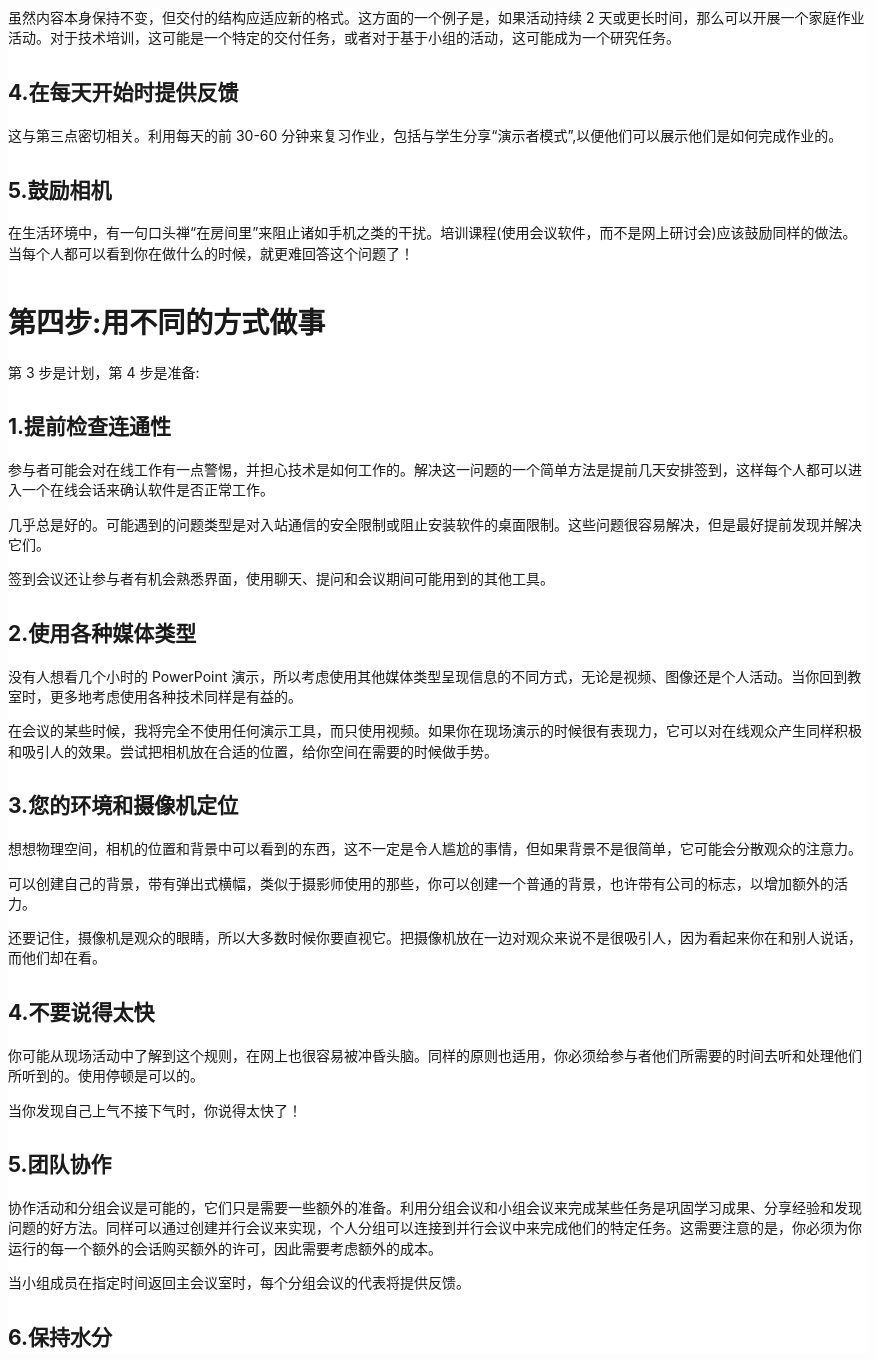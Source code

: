 虽然内容本身保持不变，但交付的结构应适应新的格式。这方面的一个例子是，如果活动持续 2 天或更长时间，那么可以开展一个家庭作业活动。对于技术培训，这可能是一个特定的交付任务，或者对于基于小组的活动，这可能成为一个研究任务。

## 4.在每天开始时提供反馈

这与第三点密切相关。利用每天的前 30-60 分钟来复习作业，包括与学生分享“演示者模式”,以便他们可以展示他们是如何完成作业的。

## 5.鼓励相机

在生活环境中，有一句口头禅“在房间里”来阻止诸如手机之类的干扰。培训课程(使用会议软件，而不是网上研讨会)应该鼓励同样的做法。当每个人都可以看到你在做什么的时候，就更难回答这个问题了！

# 第四步:用不同的方式做事

第 3 步是计划，第 4 步是准备:

## 1.提前检查连通性

参与者可能会对在线工作有一点警惕，并担心技术是如何工作的。解决这一问题的一个简单方法是提前几天安排签到，这样每个人都可以进入一个在线会话来确认软件是否正常工作。

几乎总是好的。可能遇到的问题类型是对入站通信的安全限制或阻止安装软件的桌面限制。这些问题很容易解决，但是最好提前发现并解决它们。

签到会议还让参与者有机会熟悉界面，使用聊天、提问和会议期间可能用到的其他工具。

## 2.使用各种媒体类型

没有人想看几个小时的 PowerPoint 演示，所以考虑使用其他媒体类型呈现信息的不同方式，无论是视频、图像还是个人活动。当你回到教室时，更多地考虑使用各种技术同样是有益的。

在会议的某些时候，我将完全不使用任何演示工具，而只使用视频。如果你在现场演示的时候很有表现力，它可以对在线观众产生同样积极和吸引人的效果。尝试把相机放在合适的位置，给你空间在需要的时候做手势。

## 3.您的环境和摄像机定位

想想物理空间，相机的位置和背景中可以看到的东西，这不一定是令人尴尬的事情，但如果背景不是很简单，它可能会分散观众的注意力。

可以创建自己的背景，带有弹出式横幅，类似于摄影师使用的那些，你可以创建一个普通的背景，也许带有公司的标志，以增加额外的活力。

还要记住，摄像机是观众的眼睛，所以大多数时候你要直视它。把摄像机放在一边对观众来说不是很吸引人，因为看起来你在和别人说话，而他们却在看。

## 4.不要说得太快

你可能从现场活动中了解到这个规则，在网上也很容易被冲昏头脑。同样的原则也适用，你必须给参与者他们所需要的时间去听和处理他们所听到的。使用停顿是可以的。

当你发现自己上气不接下气时，你说得太快了！

## 5.团队协作

协作活动和分组会议是可能的，它们只是需要一些额外的准备。利用分组会议和小组会议来完成某些任务是巩固学习成果、分享经验和发现问题的好方法。同样可以通过创建并行会议来实现，个人分组可以连接到并行会议中来完成他们的特定任务。这需要注意的是，你必须为你运行的每一个额外的会话购买额外的许可，因此需要考虑额外的成本。

当小组成员在指定时间返回主会议室时，每个分组会议的代表将提供反馈。

## 6.保持水分
